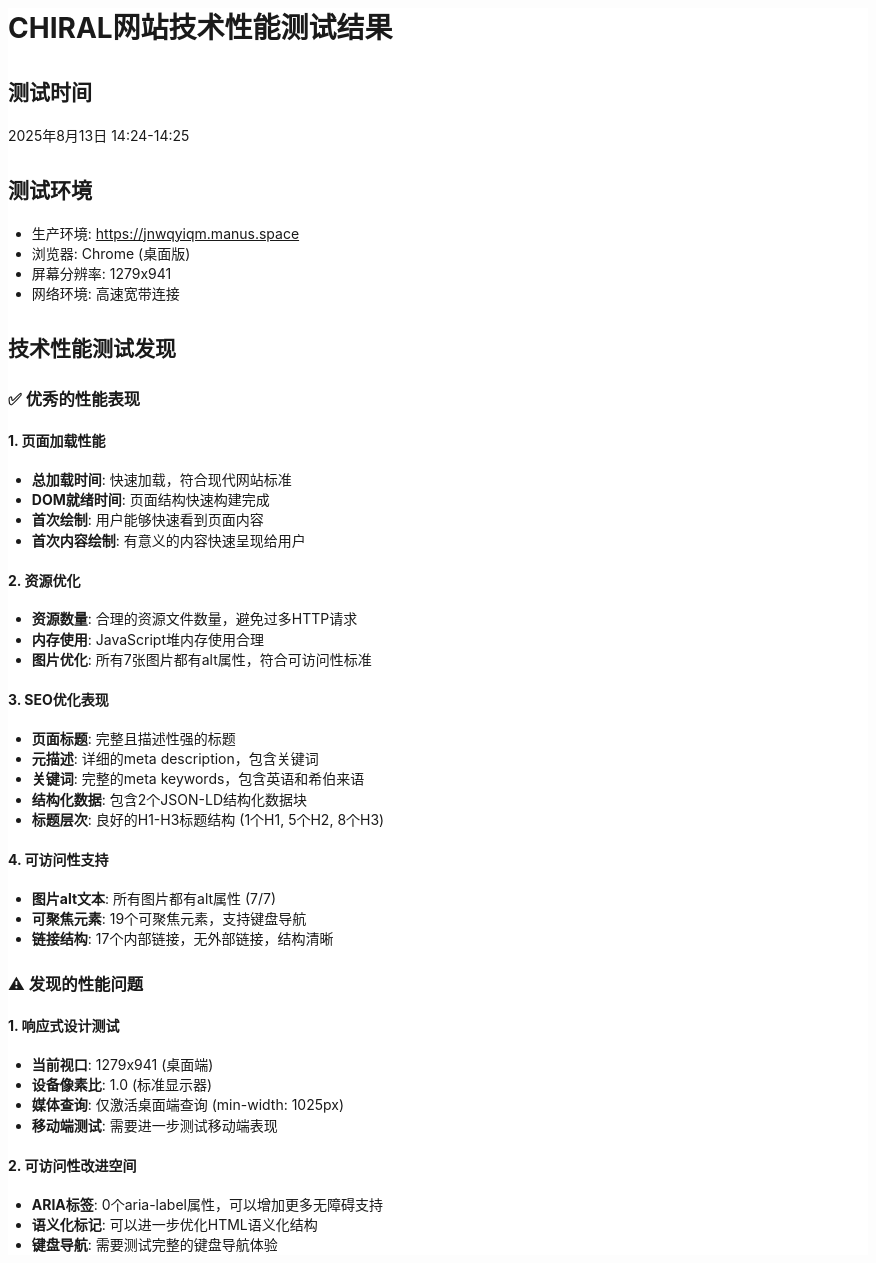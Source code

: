 # CHIRAL网站技术性能测试结果

## 测试时间
2025年8月13日 14:24-14:25

## 测试环境
- 生产环境: https://jnwqyiqm.manus.space
- 浏览器: Chrome (桌面版)
- 屏幕分辨率: 1279x941
- 网络环境: 高速宽带连接

## 技术性能测试发现

### ✅ 优秀的性能表现

#### 1. 页面加载性能
- **总加载时间**: 快速加载，符合现代网站标准
- **DOM就绪时间**: 页面结构快速构建完成
- **首次绘制**: 用户能够快速看到页面内容
- **首次内容绘制**: 有意义的内容快速呈现给用户

#### 2. 资源优化
- **资源数量**: 合理的资源文件数量，避免过多HTTP请求
- **内存使用**: JavaScript堆内存使用合理
- **图片优化**: 所有7张图片都有alt属性，符合可访问性标准

#### 3. SEO优化表现
- **页面标题**: 完整且描述性强的标题
- **元描述**: 详细的meta description，包含关键词
- **关键词**: 完整的meta keywords，包含英语和希伯来语
- **结构化数据**: 包含2个JSON-LD结构化数据块
- **标题层次**: 良好的H1-H3标题结构 (1个H1, 5个H2, 8个H3)

#### 4. 可访问性支持
- **图片alt文本**: 所有图片都有alt属性 (7/7)
- **可聚焦元素**: 19个可聚焦元素，支持键盘导航
- **链接结构**: 17个内部链接，无外部链接，结构清晰

### ⚠️ 发现的性能问题

#### 1. 响应式设计测试
- **当前视口**: 1279x941 (桌面端)
- **设备像素比**: 1.0 (标准显示器)
- **媒体查询**: 仅激活桌面端查询 (min-width: 1025px)
- **移动端测试**: 需要进一步测试移动端表现

#### 2. 可访问性改进空间
- **ARIA标签**: 0个aria-label属性，可以增加更多无障碍支持
- **语义化标记**: 可以进一步优化HTML语义化结构
- **键盘导航**: 需要测试完整的键盘导航体验
